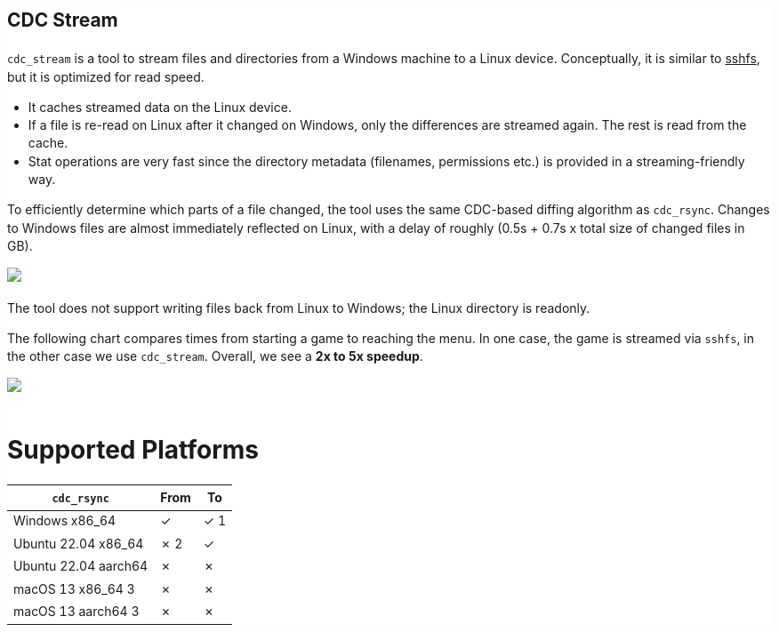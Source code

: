 
CDC Stream
----------


`cdc_stream` is a tool to stream files and directories from a Windows machine to
a Linux device. Conceptually, it is similar to
[sshfs](https://github.com/libfuse/sshfs), but it is optimized for read speed.


* It caches streamed data on the Linux device.
* If a file is re-read on Linux after it changed on Windows, only the
differences are streamed again. The rest is read from the cache.
* Stat operations are very fast since the directory metadata (filenames,
permissions etc.) is provided in a streaming-friendly way.


To efficiently determine which parts of a file changed, the tool uses the same
CDC-based diffing algorithm as `cdc_rsync`. Changes to Windows files are almost
immediately reflected on Linux, with a delay of roughly (0.5s + 0.7s x total
size of changed files in GB).



[![](/google/cdc-file-transfer/raw/main/docs/cdc_stream_demo.gif)](/google/cdc-file-transfer/blob/main/docs/cdc_stream_demo.gif)



The tool does not support writing files back from Linux to Windows; the Linux
directory is readonly.


The following chart compares times from starting a game to reaching the menu.
In one case, the game is streamed via `sshfs`, in the other case we use
`cdc_stream`. Overall, we see a **2x to 5x speedup**.



[![](/google/cdc-file-transfer/raw/main/docs/cdc_stream_vs_sshfs.png)](/google/cdc-file-transfer/blob/main/docs/cdc_stream_vs_sshfs.png)



Supported Platforms
===================




| `cdc_rsync` | From | To |
| --- | --- | --- |
| Windows x86\_64 | ✓ | ✓ 1 |
| Ubuntu 22.04 x86\_64 | ✗ 2 | ✓ |
| Ubuntu 22.04 aarch64 | ✗ | ✗ |
| macOS 13 x86\_64 3 | ✗ | ✗ |
| macOS 13 aarch64 3 | ✗ | ✗ |


